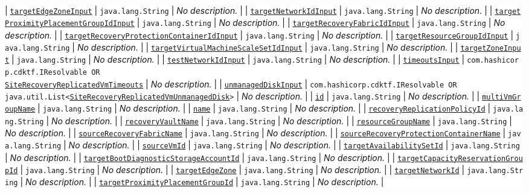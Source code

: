 | <code><a href="#@cdktf/provider-azurerm.siteRecoveryReplicatedVm.SiteRecoveryReplicatedVm.property.targetEdgeZoneInput">targetEdgeZoneInput</a></code> | <code>java.lang.String</code> | *No description.* |
| <code><a href="#@cdktf/provider-azurerm.siteRecoveryReplicatedVm.SiteRecoveryReplicatedVm.property.targetNetworkIdInput">targetNetworkIdInput</a></code> | <code>java.lang.String</code> | *No description.* |
| <code><a href="#@cdktf/provider-azurerm.siteRecoveryReplicatedVm.SiteRecoveryReplicatedVm.property.targetProximityPlacementGroupIdInput">targetProximityPlacementGroupIdInput</a></code> | <code>java.lang.String</code> | *No description.* |
| <code><a href="#@cdktf/provider-azurerm.siteRecoveryReplicatedVm.SiteRecoveryReplicatedVm.property.targetRecoveryFabricIdInput">targetRecoveryFabricIdInput</a></code> | <code>java.lang.String</code> | *No description.* |
| <code><a href="#@cdktf/provider-azurerm.siteRecoveryReplicatedVm.SiteRecoveryReplicatedVm.property.targetRecoveryProtectionContainerIdInput">targetRecoveryProtectionContainerIdInput</a></code> | <code>java.lang.String</code> | *No description.* |
| <code><a href="#@cdktf/provider-azurerm.siteRecoveryReplicatedVm.SiteRecoveryReplicatedVm.property.targetResourceGroupIdInput">targetResourceGroupIdInput</a></code> | <code>java.lang.String</code> | *No description.* |
| <code><a href="#@cdktf/provider-azurerm.siteRecoveryReplicatedVm.SiteRecoveryReplicatedVm.property.targetVirtualMachineScaleSetIdInput">targetVirtualMachineScaleSetIdInput</a></code> | <code>java.lang.String</code> | *No description.* |
| <code><a href="#@cdktf/provider-azurerm.siteRecoveryReplicatedVm.SiteRecoveryReplicatedVm.property.targetZoneInput">targetZoneInput</a></code> | <code>java.lang.String</code> | *No description.* |
| <code><a href="#@cdktf/provider-azurerm.siteRecoveryReplicatedVm.SiteRecoveryReplicatedVm.property.testNetworkIdInput">testNetworkIdInput</a></code> | <code>java.lang.String</code> | *No description.* |
| <code><a href="#@cdktf/provider-azurerm.siteRecoveryReplicatedVm.SiteRecoveryReplicatedVm.property.timeoutsInput">timeoutsInput</a></code> | <code>com.hashicorp.cdktf.IResolvable OR <a href="#@cdktf/provider-azurerm.siteRecoveryReplicatedVm.SiteRecoveryReplicatedVmTimeouts">SiteRecoveryReplicatedVmTimeouts</a></code> | *No description.* |
| <code><a href="#@cdktf/provider-azurerm.siteRecoveryReplicatedVm.SiteRecoveryReplicatedVm.property.unmanagedDiskInput">unmanagedDiskInput</a></code> | <code>com.hashicorp.cdktf.IResolvable OR java.util.List<<a href="#@cdktf/provider-azurerm.siteRecoveryReplicatedVm.SiteRecoveryReplicatedVmUnmanagedDisk">SiteRecoveryReplicatedVmUnmanagedDisk</a>></code> | *No description.* |
| <code><a href="#@cdktf/provider-azurerm.siteRecoveryReplicatedVm.SiteRecoveryReplicatedVm.property.id">id</a></code> | <code>java.lang.String</code> | *No description.* |
| <code><a href="#@cdktf/provider-azurerm.siteRecoveryReplicatedVm.SiteRecoveryReplicatedVm.property.multiVmGroupName">multiVmGroupName</a></code> | <code>java.lang.String</code> | *No description.* |
| <code><a href="#@cdktf/provider-azurerm.siteRecoveryReplicatedVm.SiteRecoveryReplicatedVm.property.name">name</a></code> | <code>java.lang.String</code> | *No description.* |
| <code><a href="#@cdktf/provider-azurerm.siteRecoveryReplicatedVm.SiteRecoveryReplicatedVm.property.recoveryReplicationPolicyId">recoveryReplicationPolicyId</a></code> | <code>java.lang.String</code> | *No description.* |
| <code><a href="#@cdktf/provider-azurerm.siteRecoveryReplicatedVm.SiteRecoveryReplicatedVm.property.recoveryVaultName">recoveryVaultName</a></code> | <code>java.lang.String</code> | *No description.* |
| <code><a href="#@cdktf/provider-azurerm.siteRecoveryReplicatedVm.SiteRecoveryReplicatedVm.property.resourceGroupName">resourceGroupName</a></code> | <code>java.lang.String</code> | *No description.* |
| <code><a href="#@cdktf/provider-azurerm.siteRecoveryReplicatedVm.SiteRecoveryReplicatedVm.property.sourceRecoveryFabricName">sourceRecoveryFabricName</a></code> | <code>java.lang.String</code> | *No description.* |
| <code><a href="#@cdktf/provider-azurerm.siteRecoveryReplicatedVm.SiteRecoveryReplicatedVm.property.sourceRecoveryProtectionContainerName">sourceRecoveryProtectionContainerName</a></code> | <code>java.lang.String</code> | *No description.* |
| <code><a href="#@cdktf/provider-azurerm.siteRecoveryReplicatedVm.SiteRecoveryReplicatedVm.property.sourceVmId">sourceVmId</a></code> | <code>java.lang.String</code> | *No description.* |
| <code><a href="#@cdktf/provider-azurerm.siteRecoveryReplicatedVm.SiteRecoveryReplicatedVm.property.targetAvailabilitySetId">targetAvailabilitySetId</a></code> | <code>java.lang.String</code> | *No description.* |
| <code><a href="#@cdktf/provider-azurerm.siteRecoveryReplicatedVm.SiteRecoveryReplicatedVm.property.targetBootDiagnosticStorageAccountId">targetBootDiagnosticStorageAccountId</a></code> | <code>java.lang.String</code> | *No description.* |
| <code><a href="#@cdktf/provider-azurerm.siteRecoveryReplicatedVm.SiteRecoveryReplicatedVm.property.targetCapacityReservationGroupId">targetCapacityReservationGroupId</a></code> | <code>java.lang.String</code> | *No description.* |
| <code><a href="#@cdktf/provider-azurerm.siteRecoveryReplicatedVm.SiteRecoveryReplicatedVm.property.targetEdgeZone">targetEdgeZone</a></code> | <code>java.lang.String</code> | *No description.* |
| <code><a href="#@cdktf/provider-azurerm.siteRecoveryReplicatedVm.SiteRecoveryReplicatedVm.property.targetNetworkId">targetNetworkId</a></code> | <code>java.lang.String</code> | *No description.* |
| <code><a href="#@cdktf/provider-azurerm.siteRecoveryReplicatedVm.SiteRecoveryReplicatedVm.property.targetProximityPlacementGroupId">targetProximityPlacementGroupId</a></code> | <code>java.lang.String</code> | *No description.* |